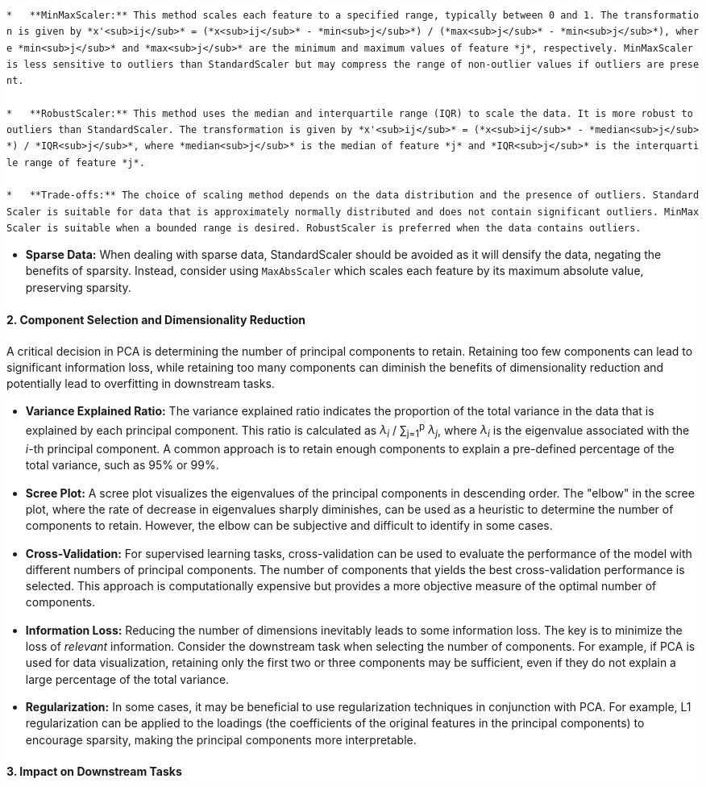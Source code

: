     *   **MinMaxScaler:** This method scales each feature to a specified range, typically between 0 and 1. The transformation is given by *x'<sub>ij</sub>* = (*x<sub>ij</sub>* - *min<sub>j</sub>*) / (*max<sub>j</sub>* - *min<sub>j</sub>*), where *min<sub>j</sub>* and *max<sub>j</sub>* are the minimum and maximum values of feature *j*, respectively. MinMaxScaler is less sensitive to outliers than StandardScaler but may compress the range of non-outlier values if outliers are present.

    *   **RobustScaler:** This method uses the median and interquartile range (IQR) to scale the data. It is more robust to outliers than StandardScaler. The transformation is given by *x'<sub>ij</sub>* = (*x<sub>ij</sub>* - *median<sub>j</sub>*) / *IQR<sub>j</sub>*, where *median<sub>j</sub>* is the median of feature *j* and *IQR<sub>j</sub>* is the interquartile range of feature *j*.

    *   **Trade-offs:** The choice of scaling method depends on the data distribution and the presence of outliers. StandardScaler is suitable for data that is approximately normally distributed and does not contain significant outliers. MinMaxScaler is suitable when a bounded range is desired. RobustScaler is preferred when the data contains outliers.

*   **Sparse Data:** When dealing with sparse data, StandardScaler should be avoided as it will densify the data, negating the benefits of sparsity. Instead, consider using `MaxAbsScaler` which scales each feature by its maximum absolute value, preserving sparsity.

#### 2. Component Selection and Dimensionality Reduction

A critical decision in PCA is determining the number of principal components to retain. Retaining too few components can lead to significant information loss, while retaining too many components can diminish the benefits of dimensionality reduction and potentially lead to overfitting in downstream tasks.

*   **Variance Explained Ratio:** The variance explained ratio indicates the proportion of the total variance in the data that is explained by each principal component. This ratio is calculated as *λ<sub>i</sub>* / ∑<sub>j=1</sub><sup>p</sup> *λ<sub>j</sub>*, where *λ<sub>i</sub>* is the eigenvalue associated with the *i*-th principal component. A common approach is to retain enough components to explain a pre-defined percentage of the total variance, such as 95% or 99%.

*   **Scree Plot:** A scree plot visualizes the eigenvalues of the principal components in descending order. The "elbow" in the scree plot, where the rate of decrease in eigenvalues sharply diminishes, can be used as a heuristic to determine the number of components to retain. However, the elbow can be subjective and difficult to identify in some cases.

*   **Cross-Validation:** For supervised learning tasks, cross-validation can be used to evaluate the performance of the model with different numbers of principal components. The number of components that yields the best cross-validation performance is selected. This approach is computationally expensive but provides a more objective measure of the optimal number of components.

*   **Information Loss:** Reducing the number of dimensions inevitably leads to some information loss. The key is to minimize the loss of *relevant* information. Consider the downstream task when selecting the number of components. For example, if PCA is used for data visualization, retaining only the first two or three components may be sufficient, even if they do not explain a large percentage of the total variance.

*   **Regularization:** In some cases, it may be beneficial to use regularization techniques in conjunction with PCA. For example, L1 regularization can be applied to the loadings (the coefficients of the original features in the principal components) to encourage sparsity, making the principal components more interpretable.

#### 3. Impact on Downstream Tasks
